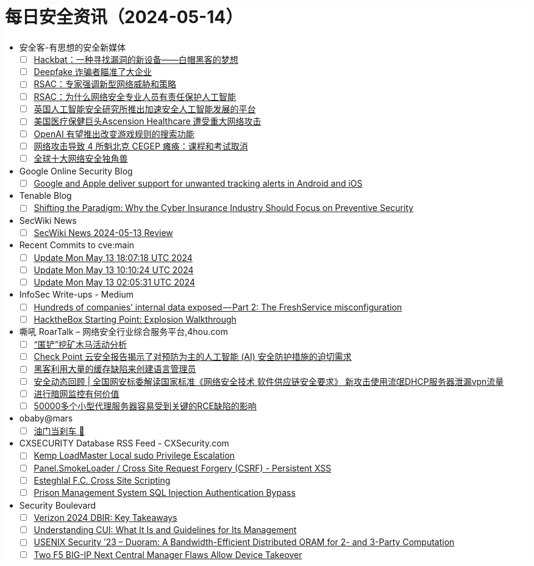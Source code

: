 # 每日安全资讯（2024-05-14）

- 安全客-有思想的安全新媒体
  - [ ] [Hackbat：一种寻找漏洞的新设备——白帽黑客的梦想](https://www.anquanke.com/post/id/296451)
  - [ ] [Deepfake 诈骗者瞄准了大企业](https://www.anquanke.com/post/id/296448)
  - [ ] [RSAC：专家强调新型网络威胁和策略](https://www.anquanke.com/post/id/296446)
  - [ ] [RSAC：为什么网络安全专业人员有责任保护人工智能](https://www.anquanke.com/post/id/296443)
  - [ ] [英国人工智能安全研究所推出加速安全人工智能发展的平台](https://www.anquanke.com/post/id/296441)
  - [ ] [美国医疗保健巨头Ascension Healthcare 遭受重大网络攻击](https://www.anquanke.com/post/id/296438)
  - [ ] [OpenAI 有望推出改变游戏规则的搜索功能](https://www.anquanke.com/post/id/296435)
  - [ ] [网络攻击导致 4 所魁北克 CEGEP 瘫痪：课程和考试取消](https://www.anquanke.com/post/id/296433)
  - [ ] [全球十大网络安全独角兽](https://www.anquanke.com/post/id/296431)
- Google Online Security Blog
  - [ ] [Google and Apple deliver support for unwanted tracking alerts in Android and iOS](http://security.googleblog.com/2024/05/google-and-apple-deliver-support-for.html)
- Tenable Blog
  - [ ] [Shifting the Paradigm: Why the Cyber Insurance Industry Should Focus on Preventive Security](https://www.tenable.com/blog/shifting-the-paradigm-why-the-cyber-insurance-industry-should-focus-on-preventive-security)
- SecWiki News
  - [ ] [SecWiki News 2024-05-13 Review](http://www.sec-wiki.com/?2024-05-13)
- Recent Commits to cve:main
  - [ ] [Update Mon May 13 18:07:18 UTC 2024](https://github.com/trickest/cve/commit/c8cbdbb426275648633f65764abdccaa70851cd0)
  - [ ] [Update Mon May 13 10:10:24 UTC 2024](https://github.com/trickest/cve/commit/bd771db3e259efc6ca11c4927940922f1d31d621)
  - [ ] [Update Mon May 13 02:05:31 UTC 2024](https://github.com/trickest/cve/commit/536027788823e10cb8759ba32385d5d005a386f9)
- InfoSec Write-ups - Medium
  - [ ] [Hundreds of companies’ internal data exposed — Part 2: The FreshService misconfiguration](https://infosecwriteups.com/hundreds-of-companies-internal-data-exposed-part-2-the-freshservice-misconfiguration-a9432c0b5dc8?source=rss----7b722bfd1b8d---4)
  - [ ] [HacktheBox Starting Point: Explosion Walkthrough](https://infosecwriteups.com/hackthebox-starting-point-explosion-walkthrough-55c0c78940d7?source=rss----7b722bfd1b8d---4)
- 嘶吼 RoarTalk – 网络安全行业综合服务平台,4hou.com
  - [ ] [“匿铲”挖矿木马活动分析](https://www.4hou.com/posts/6xkR)
  - [ ] [Check Point 云安全报告揭示了对预防为主的人工智能 (AI) 安全防护措施的迫切需求](https://www.4hou.com/posts/8zm3)
  - [ ] [黑客利用大量的缓存缺陷来创建语言管理员](https://www.4hou.com/posts/EXAg)
  - [ ] [安全动态回顾 | 全国网安标委解读国家标准《网络安全技术 软件供应链安全要求》  新攻击使用流氓DHCP服务器泄漏vpn流量](https://www.4hou.com/posts/7yl1)
  - [ ] [进行暗网监控有何价值](https://www.4hou.com/posts/rqPp)
  - [ ] [50000多个小型代理服务器容易受到关键的RCE缺陷的影响](https://www.4hou.com/posts/OXOr)
- obaby@mars
  - [ ] [油门当刹车 🚗](https://h4ck.org.cn/2024/05/17008)
- CXSECURITY Database RSS Feed - CXSecurity.com
  - [ ] [Kemp LoadMaster Local sudo Privilege Escalation](https://cxsecurity.com/issue/WLB-2024050037)
  - [ ] [Panel.SmokeLoader / Cross Site Request Forgery (CSRF) - Persistent XSS](https://cxsecurity.com/issue/WLB-2024050036)
  - [ ] [Esteghlal F.C. Cross Site Scripting](https://cxsecurity.com/issue/WLB-2024050035)
  - [ ] [Prison Management System SQL Injection Authentication Bypass](https://cxsecurity.com/issue/WLB-2024050034)
- Security Boulevard
  - [ ] [Verizon 2024 DBIR: Key Takeaways](https://securityboulevard.com/2024/05/verizon-2024-dbir-key-takeaways/)
  - [ ] [Understanding CUI: What It Is and Guidelines for Its Management](https://securityboulevard.com/2024/05/understanding-cui-what-it-is-and-guidelines-for-its-management/)
  - [ ] [USENIX Security ’23 – Duoram: A Bandwidth-Efficient Distributed ORAM for 2- and 3-Party Computation](https://securityboulevard.com/2024/05/usenix-security-23-duoram-a-bandwidth-efficient-distributed-oram-for-2-and-3-party-computation/)
  - [ ] [Two F5 BIG-IP Next Central Manager Flaws Allow Device Takeover](https://securityboulevard.com/2024/05/two-f5-big-ip-next-central-manager-flaws-allow-device-takeover/)
